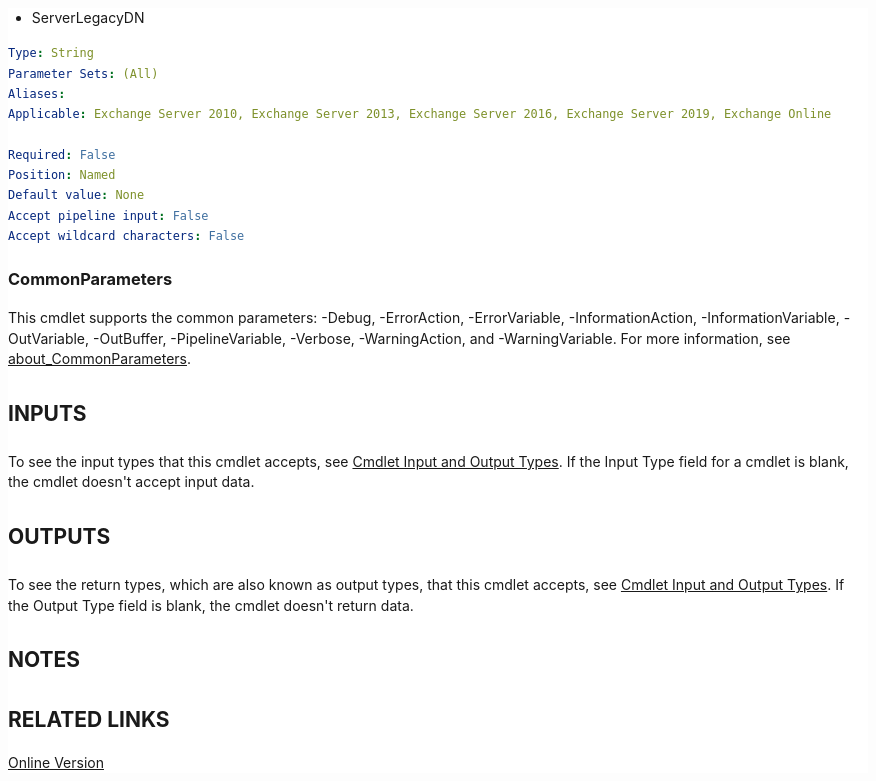 - ServerLegacyDN

```yaml
Type: String
Parameter Sets: (All)
Aliases:
Applicable: Exchange Server 2010, Exchange Server 2013, Exchange Server 2016, Exchange Server 2019, Exchange Online

Required: False
Position: Named
Default value: None
Accept pipeline input: False
Accept wildcard characters: False
```

### CommonParameters
This cmdlet supports the common parameters: -Debug, -ErrorAction, -ErrorVariable, -InformationAction, -InformationVariable, -OutVariable, -OutBuffer, -PipelineVariable, -Verbose, -WarningAction, and -WarningVariable. For more information, see [about_CommonParameters](https://go.microsoft.com/fwlink/p/?LinkID=113216).

## INPUTS

###  
To see the input types that this cmdlet accepts, see [Cmdlet Input and Output Types](https://go.microsoft.com/fwlink/p/?LinkId=616387). If the Input Type field for a cmdlet is blank, the cmdlet doesn't accept input data.

## OUTPUTS

###  
To see the return types, which are also known as output types, that this cmdlet accepts, see [Cmdlet Input and Output Types](https://go.microsoft.com/fwlink/p/?LinkId=616387). If the Output Type field is blank, the cmdlet doesn't return data.

## NOTES

## RELATED LINKS

[Online Version](https://docs.microsoft.com/powershell/module/exchange/mailboxes/get-mailbox)
